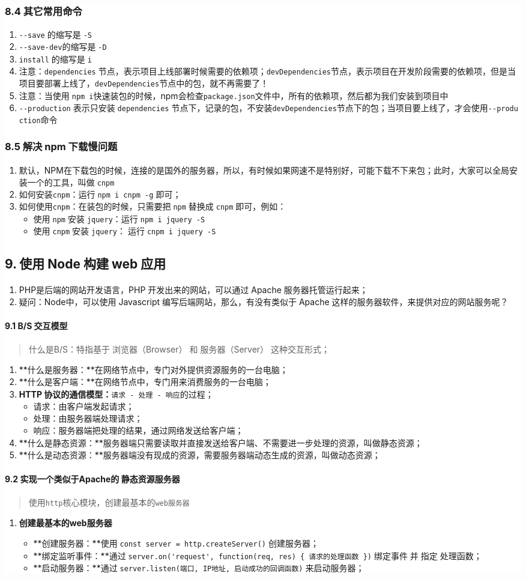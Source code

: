 ### 8.4 其它常用命令

1. `--save` 的缩写是 `-S`
2. `--save-dev`的缩写是 `-D`
3. `install` 的缩写是 `i`
4. 注意：`dependencies` 节点，表示项目上线部署时候需要的依赖项；`devDependencies`节点，表示项目在开发阶段需要的依赖项，但是当项目要部署上线了，`devDependencies`节点中的包，就不再需要了！
5. 注意：当使用 `npm i`快速装包的时候，npm会检查`package.json`文件中，所有的依赖项，然后都为我们安装到项目中
6. `--production` 表示只安装 `dependencies` 节点下，记录的包，不安装`devDependencies`节点下的包；当项目要上线了，才会使用`--production`命令




### 8.5 解决 npm 下载慢问题

1. 默认，NPM在下载包的时候，连接的是国外的服务器，所以，有时候如果网速不是特别好，可能下载不下来包；此时，大家可以全局安装一个的工具，叫做 `cnpm`
2. 如何安装`cnpm`：运行 `npm i cnpm -g` 即可；
3. 如何使用`cnpm`：在装包的时候，只需要把 `npm` 替换成 `cnpm` 即可，例如：
   + 使用 `npm` 安装 `jquery`：运行 `npm i jquery -S`
   + 使用 `cnpm` 安装 `jquery`： 运行 `cnpm i jquery -S`




## 9. 使用 Node 构建 web 应用

1. PHP是后端的网站开发语言，PHP 开发出来的网站，可以通过 Apache 服务器托管运行起来；
2. 疑问：Node中，可以使用 Javascript 编写后端网站，那么，有没有类似于 Apache 这样的服务器软件，来提供对应的网站服务呢？




#### 9.1 B/S 交互模型

> 什么是B/S：特指基于 浏览器（Browser） 和 服务器（Server） 这种交互形式；

1. **什么是服务器：**在网络节点中，专门对外提供资源服务的一台电脑；
2. **什么是客户端：**在网络节点中，专门用来消费服务的一台电脑；
3. **HTTP 协议的通信模型：**`请求 - 处理 - 响应`的过程；
   + 请求：由客户端发起请求；
   + 处理：由服务器端处理请求；
   + 响应：服务器端把处理的结果，通过网络发送给客户端；
4. **什么是静态资源：**服务器端只需要读取并直接发送给客户端、不需要进一步处理的资源，叫做静态资源；
5. **什么是动态资源：**服务器端没有现成的资源，需要服务器端动态生成的资源，叫做动态资源；




#### 9.2 实现一个类似于Apache的 静态资源服务器

> 使用`http`核心模块，创建最基本的`web服务器`

1. **创建最基本的web服务器**

   + **创建服务器：**使用 `const server = http.createServer()` 创建服务器；
   + **绑定监听事件：**通过 `server.on('request', function(req, res) { 请求的处理函数 })` 绑定事件 并 指定 处理函数；
   + **启动服务器：**通过 `server.listen(端口, IP地址, 启动成功的回调函数)` 来启动服务器；
